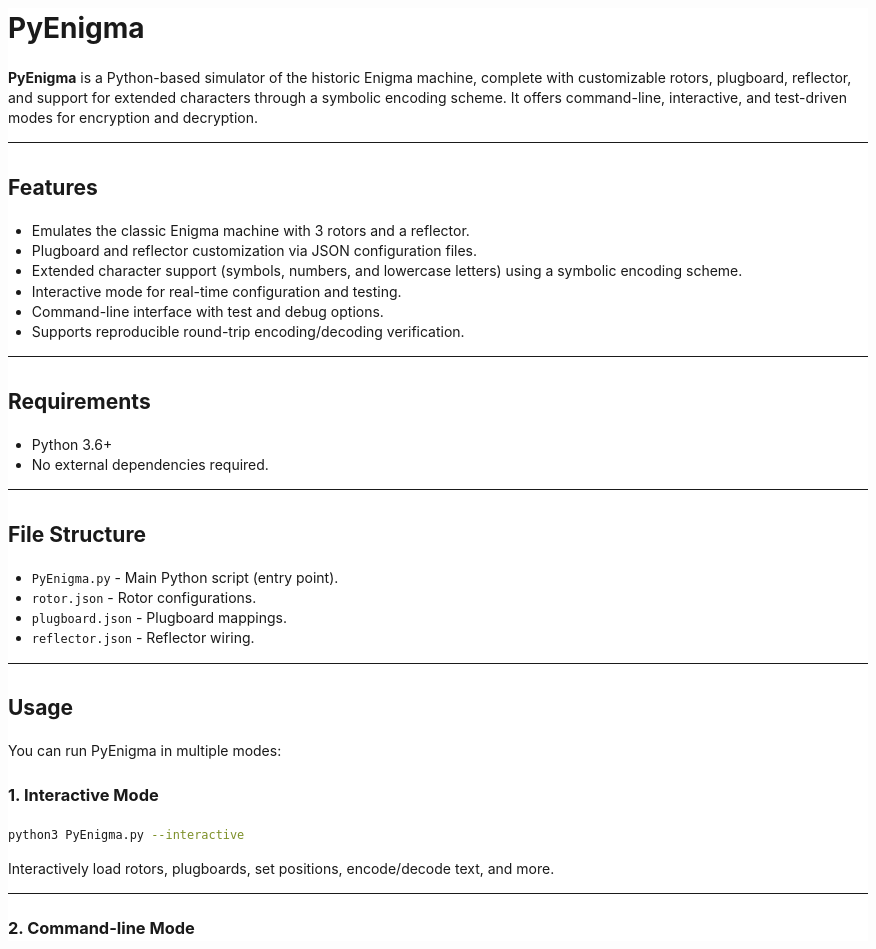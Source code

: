 # PyEnigma

**PyEnigma** is a Python-based simulator of the historic Enigma machine, complete with customizable rotors, plugboard, reflector, and support for extended characters through a symbolic encoding scheme. It offers command-line, interactive, and test-driven modes for encryption and decryption.

---

## Features

- Emulates the classic Enigma machine with 3 rotors and a reflector.
- Plugboard and reflector customization via JSON configuration files.
- Extended character support (symbols, numbers, and lowercase letters) using a symbolic encoding scheme.
- Interactive mode for real-time configuration and testing.
- Command-line interface with test and debug options.
- Supports reproducible round-trip encoding/decoding verification.

---

## Requirements

- Python 3.6+
- No external dependencies required.

---

## File Structure

- `PyEnigma.py` - Main Python script (entry point).
- `rotor.json` - Rotor configurations.
- `plugboard.json` - Plugboard mappings.
- `reflector.json` - Reflector wiring.

---

## Usage

You can run PyEnigma in multiple modes:

### 1. **Interactive Mode**

```bash
python3 PyEnigma.py --interactive
````

Interactively load rotors, plugboards, set positions, encode/decode text, and more.

---

### 2. **Command-line Mode**
